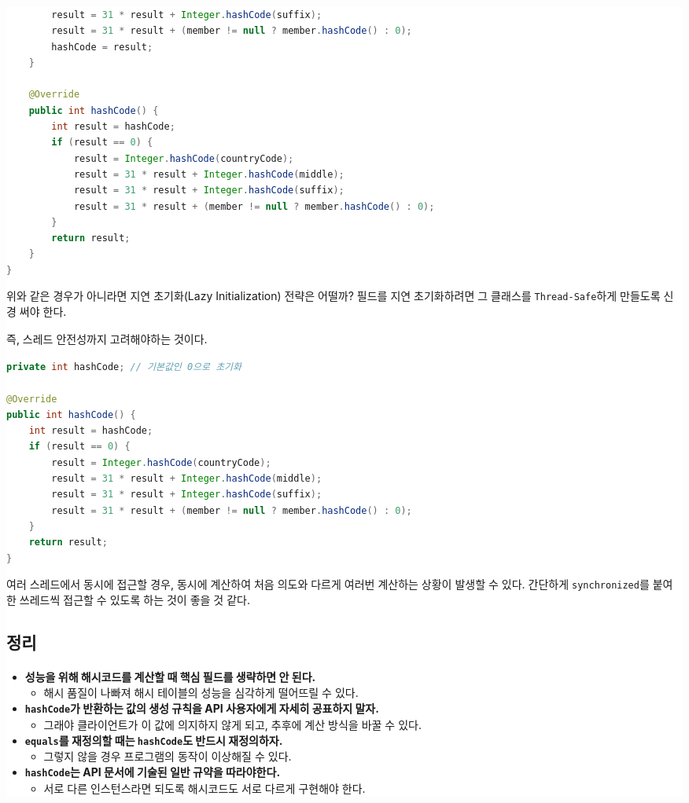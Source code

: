 ```java
        result = 31 * result + Integer.hashCode(suffix);
        result = 31 * result + (member != null ? member.hashCode() : 0);
        hashCode = result;
    }
    
    @Override
    public int hashCode() {
        int result = hashCode;
        if (result == 0) {
            result = Integer.hashCode(countryCode);
            result = 31 * result + Integer.hashCode(middle);
            result = 31 * result + Integer.hashCode(suffix);
            result = 31 * result + (member != null ? member.hashCode() : 0);
        }
        return result;
    }
}
```

위와 같은 경우가 아니라면 지연 초기화(Lazy Initialization) 전략은 어떨까?
필드를 지연 초기화하려면 그 클래스를 `Thread-Safe`하게 만들도록 신경 써야 한다.

즉, 스레드 안전성까지 고려해야하는 것이다.

```java
private int hashCode; // 기본값인 0으로 초기화

@Override
public int hashCode() {
    int result = hashCode;
    if (result == 0) {
        result = Integer.hashCode(countryCode);
        result = 31 * result + Integer.hashCode(middle);
        result = 31 * result + Integer.hashCode(suffix);
        result = 31 * result + (member != null ? member.hashCode() : 0);
    }
    return result;
}
```

여러 스레드에서 동시에 접근할 경우, 동시에 계산하여 처음 의도와 다르게 여러번 계산하는 상황이 발생할 수 있다.
간단하게 `synchronized`를 붙여 한 쓰레드씩 접근할 수 있도록 하는 것이 좋을 것 같다.

## 정리

- **성능을 위해 해시코드를 계산할 때 핵심 필드를 생략하면 안 된다.**
    - 해시 품질이 나빠져 해시 테이블의 성능을 심각하게 떨어뜨릴 수 있다.
- **`hashCode`가 반환하는 값의 생성 규칙을 API 사용자에게 자세히 공표하지 말자.**
    - 그래야 클라이언트가 이 값에 의지하지 않게 되고, 추후에 계산 방식을 바꿀 수 있다.
- **`equals`를 재정의할 때는 `hashCode`도 반드시 재정의하자.**
    - 그렇지 않을 경우 프로그램의 동작이 이상해질 수 있다.
- **`hashCode`는 API 문서에 기술된 일반 규약을 따라야한다.**
    - 서로 다른 인스턴스라면 되도록 해시코드도 서로 다르게 구현해야 한다.